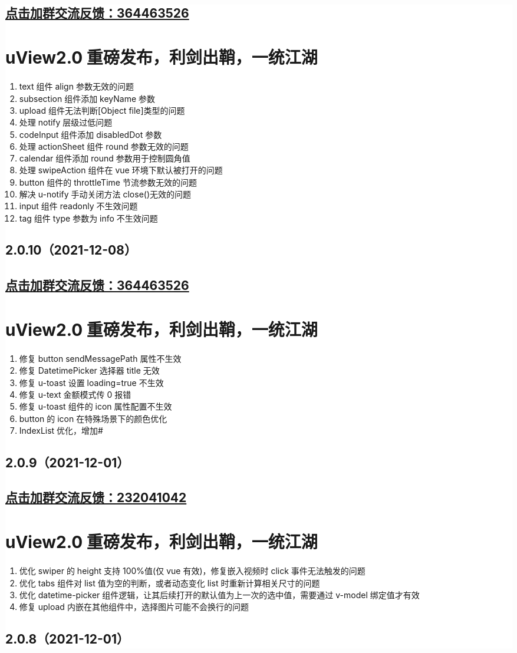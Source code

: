 ## [点击加群交流反馈：364463526](https://jq.qq.com/?_chanwv=1027&k=mCxS3TGY)

# uView2.0 重磅发布，利剑出鞘，一统江湖

1. text 组件 align 参数无效的问题
2. subsection 组件添加 keyName 参数
3. upload 组件无法判断[Object file]类型的问题
4. 处理 notify 层级过低问题
5. codeInput 组件添加 disabledDot 参数
6. 处理 actionSheet 组件 round 参数无效的问题
7. calendar 组件添加 round 参数用于控制圆角值
8. 处理 swipeAction 组件在 vue 环境下默认被打开的问题
9. button 组件的 throttleTime 节流参数无效的问题
10. 解决 u-notify 手动关闭方法 close()无效的问题
11. input 组件 readonly 不生效问题
12. tag 组件 type 参数为 info 不生效问题

## 2.0.10（2021-12-08）

## [点击加群交流反馈：364463526](https://jq.qq.com/?_chanwv=1027&k=mCxS3TGY)

# uView2.0 重磅发布，利剑出鞘，一统江湖

1. 修复 button sendMessagePath 属性不生效
2. 修复 DatetimePicker 选择器 title 无效
3. 修复 u-toast 设置 loading=true 不生效
4. 修复 u-text 金额模式传 0 报错
5. 修复 u-toast 组件的 icon 属性配置不生效
6. button 的 icon 在特殊场景下的颜色优化
7. IndexList 优化，增加#

## 2.0.9（2021-12-01）

## [点击加群交流反馈：232041042](https://jq.qq.com/?_wv=1027&k=KnbeceDU)

# uView2.0 重磅发布，利剑出鞘，一统江湖

1. 优化 swiper 的 height 支持 100%值(仅 vue 有效)，修复嵌入视频时 click 事件无法触发的问题
2. 优化 tabs 组件对 list 值为空的判断，或者动态变化 list 时重新计算相关尺寸的问题
3. 优化 datetime-picker 组件逻辑，让其后续打开的默认值为上一次的选中值，需要通过 v-model 绑定值才有效
4. 修复 upload 内嵌在其他组件中，选择图片可能不会换行的问题

## 2.0.8（2021-12-01）

